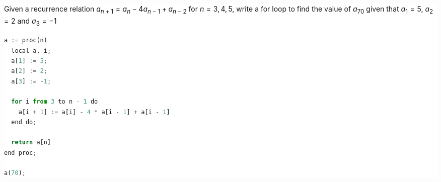 Given a recurrence relation $a_{n+1} = a_n - 4a_{n-1} + a_{n-2}$ for $n = 3, 4, 5$, write a for loop to find the value of $a_{70}$ given that $a_1 = 5$, $a_2 = 2$ and $a_3 = -1$

```python
a := proc(n)
  local a, i;
  a[1] := 5;
  a[2] := 2;
  a[3] := -1;
  
  for i from 3 to n - 1 do
    a[i + 1] := a[i] - 4 * a[i - 1] + a[i - 1]
  end do;
  
  return a[n]
end proc;

a(70);
```
